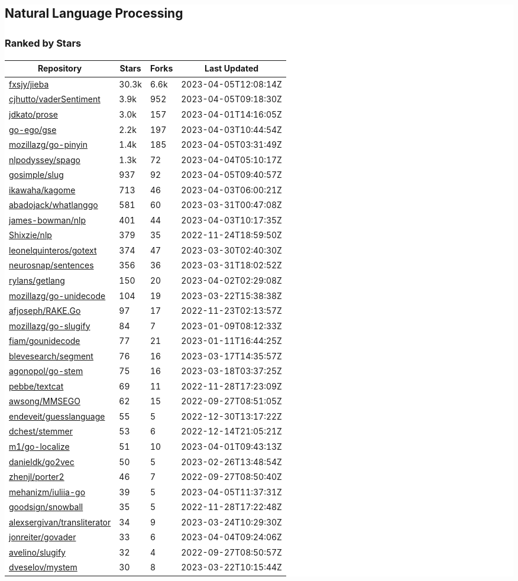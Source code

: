 ## Natural Language Processing

### Ranked by Stars

| Repository | Stars | Forks | Last Updated |
|------------|-------|-------|--------------|
| [fxsjy/jieba](https://github.com/fxsjy/jieba) | 30.3k | 6.6k | 2023-04-05T12:08:14Z |
| [cjhutto/vaderSentiment](https://github.com/cjhutto/vaderSentiment) | 3.9k | 952 | 2023-04-05T09:18:30Z |
| [jdkato/prose](https://github.com/jdkato/prose) | 3.0k | 157 | 2023-04-01T14:16:05Z |
| [go-ego/gse](https://github.com/go-ego/gse) | 2.2k | 197 | 2023-04-03T10:44:54Z |
| [mozillazg/go-pinyin](https://github.com/mozillazg/go-pinyin) | 1.4k | 185 | 2023-04-05T03:31:49Z |
| [nlpodyssey/spago](https://github.com/nlpodyssey/spago) | 1.3k | 72 | 2023-04-04T05:10:17Z |
| [gosimple/slug](https://github.com/gosimple/slug) | 937 | 92 | 2023-04-05T09:40:57Z |
| [ikawaha/kagome](https://github.com/ikawaha/kagome) | 713 | 46 | 2023-04-03T06:00:21Z |
| [abadojack/whatlanggo](https://github.com/abadojack/whatlanggo) | 581 | 60 | 2023-03-31T00:47:08Z |
| [james-bowman/nlp](https://github.com/james-bowman/nlp) | 401 | 44 | 2023-04-03T10:17:35Z |
| [Shixzie/nlp](https://github.com/Shixzie/nlp) | 379 | 35 | 2022-11-24T18:59:50Z |
| [leonelquinteros/gotext](https://github.com/leonelquinteros/gotext) | 374 | 47 | 2023-03-30T02:40:30Z |
| [neurosnap/sentences](https://github.com/neurosnap/sentences) | 356 | 36 | 2023-03-31T18:02:52Z |
| [rylans/getlang](https://github.com/rylans/getlang) | 150 | 20 | 2023-04-02T02:29:08Z |
| [mozillazg/go-unidecode](https://github.com/mozillazg/go-unidecode) | 104 | 19 | 2023-03-22T15:38:38Z |
| [afjoseph/RAKE.Go](https://github.com/afjoseph/RAKE.Go) | 97 | 17 | 2022-11-23T02:13:57Z |
| [mozillazg/go-slugify](https://github.com/mozillazg/go-slugify) | 84 | 7 | 2023-01-09T08:12:33Z |
| [fiam/gounidecode](https://github.com/fiam/gounidecode) | 77 | 21 | 2023-01-11T16:44:25Z |
| [blevesearch/segment](https://github.com/blevesearch/segment) | 76 | 16 | 2023-03-17T14:35:57Z |
| [agonopol/go-stem](https://github.com/agonopol/go-stem) | 75 | 16 | 2023-03-18T03:37:25Z |
| [pebbe/textcat](https://github.com/pebbe/textcat) | 69 | 11 | 2022-11-28T17:23:09Z |
| [awsong/MMSEGO](https://github.com/awsong/MMSEGO) | 62 | 15 | 2022-09-27T08:51:05Z |
| [endeveit/guesslanguage](https://github.com/endeveit/guesslanguage) | 55 | 5 | 2022-12-30T13:17:22Z |
| [dchest/stemmer](https://github.com/dchest/stemmer) | 53 | 6 | 2022-12-14T21:05:21Z |
| [m1/go-localize](https://github.com/m1/go-localize) | 51 | 10 | 2023-04-01T09:43:13Z |
| [danieldk/go2vec](https://github.com/danieldk/go2vec) | 50 | 5 | 2023-02-26T13:48:54Z |
| [zhenjl/porter2](https://github.com/zhenjl/porter2) | 46 | 7 | 2022-09-27T08:50:40Z |
| [mehanizm/iuliia-go](https://github.com/mehanizm/iuliia-go) | 39 | 5 | 2023-04-05T11:37:31Z |
| [goodsign/snowball](https://github.com/goodsign/snowball) | 35 | 5 | 2022-11-28T17:22:48Z |
| [alexsergivan/transliterator](https://github.com/alexsergivan/transliterator) | 34 | 9 | 2023-03-24T10:29:30Z |
| [jonreiter/govader](https://github.com/jonreiter/govader) | 33 | 6 | 2023-04-04T09:24:06Z |
| [avelino/slugify](https://github.com/avelino/slugify) | 32 | 4 | 2022-09-27T08:50:57Z |
| [dveselov/mystem](https://github.com/dveselov/mystem) | 30 | 8 | 2023-03-22T10:15:44Z |